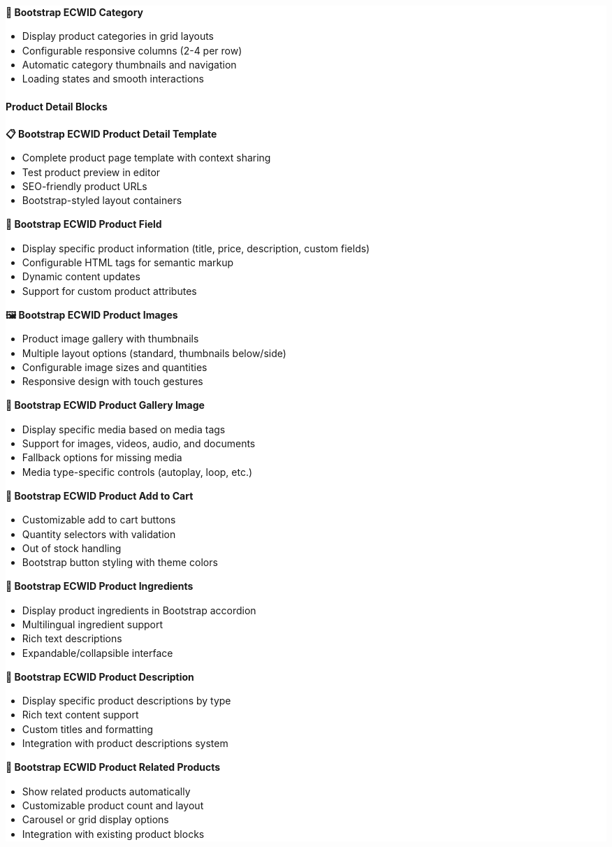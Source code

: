 **📂 Bootstrap ECWID Category**
- Display product categories in grid layouts
- Configurable responsive columns (2-4 per row)
- Automatic category thumbnails and navigation
- Loading states and smooth interactions

#### Product Detail Blocks

**📋 Bootstrap ECWID Product Detail Template**
- Complete product page template with context sharing
- Test product preview in editor
- SEO-friendly product URLs
- Bootstrap-styled layout containers

**📝 Bootstrap ECWID Product Field**
- Display specific product information (title, price, description, custom fields)
- Configurable HTML tags for semantic markup
- Dynamic content updates
- Support for custom product attributes

**🖼️ Bootstrap ECWID Product Images**
- Product image gallery with thumbnails
- Multiple layout options (standard, thumbnails below/side)
- Configurable image sizes and quantities
- Responsive design with touch gestures

**🎨 Bootstrap ECWID Product Gallery Image**
- Display specific media based on media tags
- Support for images, videos, audio, and documents
- Fallback options for missing media
- Media type-specific controls (autoplay, loop, etc.)

**🛒 Bootstrap ECWID Product Add to Cart**
- Customizable add to cart buttons
- Quantity selectors with validation
- Out of stock handling
- Bootstrap button styling with theme colors

**🧪 Bootstrap ECWID Product Ingredients**
- Display product ingredients in Bootstrap accordion
- Multilingual ingredient support
- Rich text descriptions
- Expandable/collapsible interface

**📖 Bootstrap ECWID Product Description**
- Display specific product descriptions by type
- Rich text content support
- Custom titles and formatting
- Integration with product descriptions system

**🔗 Bootstrap ECWID Product Related Products**
- Show related products automatically
- Customizable product count and layout
- Carousel or grid display options
- Integration with existing product blocks
